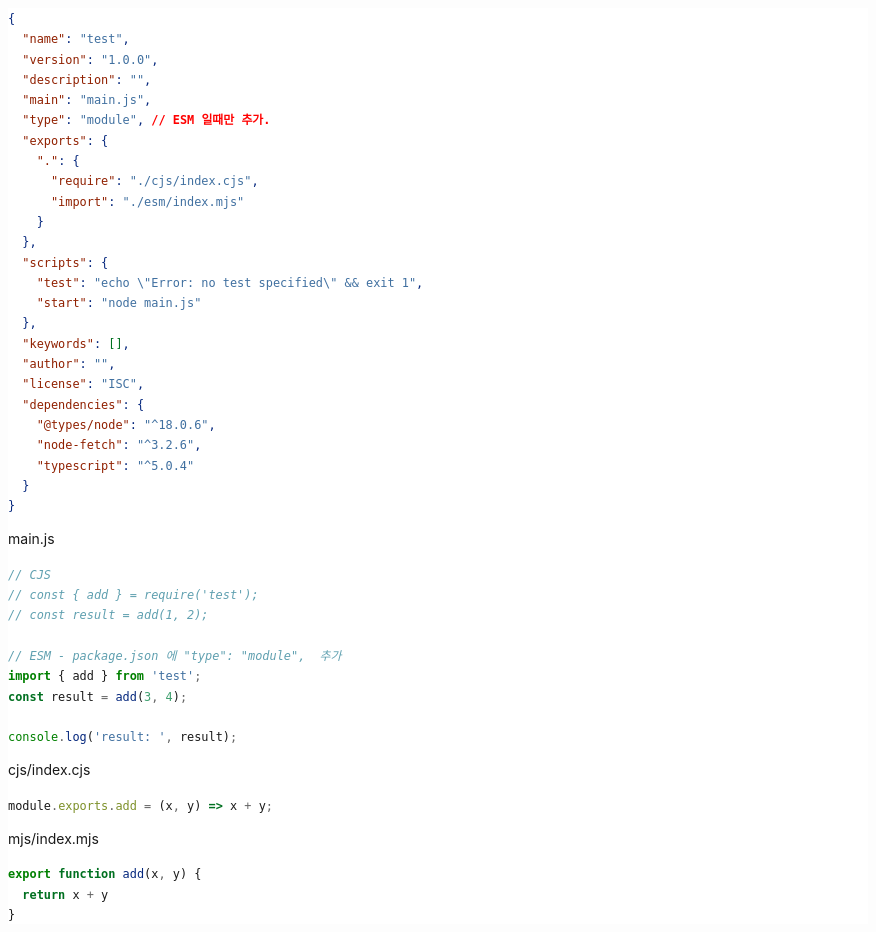 ```json
{
  "name": "test",
  "version": "1.0.0",
  "description": "",
  "main": "main.js",
  "type": "module", // ESM 일때만 추가.
  "exports": {
    ".": {
      "require": "./cjs/index.cjs",
      "import": "./esm/index.mjs"
    }
  },
  "scripts": {
    "test": "echo \"Error: no test specified\" && exit 1",
    "start": "node main.js"
  },
  "keywords": [],
  "author": "",
  "license": "ISC",
  "dependencies": {
    "@types/node": "^18.0.6",
    "node-fetch": "^3.2.6",
    "typescript": "^5.0.4"
  }
}
```

main.js

```jsx
// CJS
// const { add } = require('test');
// const result = add(1, 2);

// ESM - package.json 에 "type": "module",  추가
import { add } from 'test';
const result = add(3, 4);

console.log('result: ', result);
```

cjs/index.cjs

```jsx
module.exports.add = (x, y) => x + y;
```

mjs/index.mjs

```jsx
export function add(x, y) {
  return x + y
}
```
